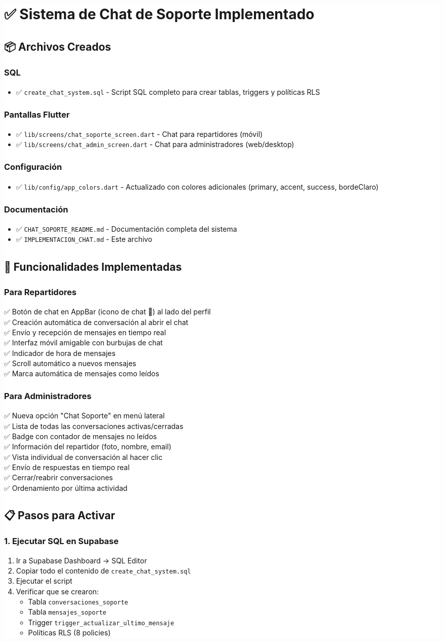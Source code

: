 # ✅ Sistema de Chat de Soporte Implementado

## 📦 Archivos Creados

### SQL
- ✅ `create_chat_system.sql` - Script SQL completo para crear tablas, triggers y políticas RLS

### Pantallas Flutter
- ✅ `lib/screens/chat_soporte_screen.dart` - Chat para repartidores (móvil)
- ✅ `lib/screens/chat_admin_screen.dart` - Chat para administradores (web/desktop)

### Configuración
- ✅ `lib/config/app_colors.dart` - Actualizado con colores adicionales (primary, accent, success, bordeClaro)

### Documentación
- ✅ `CHAT_SOPORTE_README.md` - Documentación completa del sistema
- ✅ `IMPLEMENTACION_CHAT.md` - Este archivo

## 🎯 Funcionalidades Implementadas

### Para Repartidores
✅ Botón de chat en AppBar (icono de chat 💬) al lado del perfil  
✅ Creación automática de conversación al abrir el chat  
✅ Envío y recepción de mensajes en tiempo real  
✅ Interfaz móvil amigable con burbujas de chat  
✅ Indicador de hora de mensajes  
✅ Scroll automático a nuevos mensajes  
✅ Marca automática de mensajes como leídos  

### Para Administradores
✅ Nueva opción "Chat Soporte" en menú lateral  
✅ Lista de todas las conversaciones activas/cerradas  
✅ Badge con contador de mensajes no leídos  
✅ Información del repartidor (foto, nombre, email)  
✅ Vista individual de conversación al hacer clic  
✅ Envío de respuestas en tiempo real  
✅ Cerrar/reabrir conversaciones  
✅ Ordenamiento por última actividad  

## 📋 Pasos para Activar

### 1. Ejecutar SQL en Supabase

1. Ir a Supabase Dashboard → SQL Editor
2. Copiar todo el contenido de `create_chat_system.sql`
3. Ejecutar el script
4. Verificar que se crearon:
   - Tabla `conversaciones_soporte`
   - Tabla `mensajes_soporte`
   - Trigger `trigger_actualizar_ultimo_mensaje`
   - Políticas RLS (8 policies)
